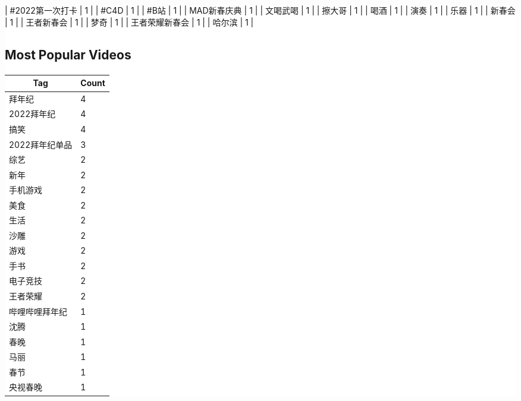 | #2022第一次打卡 | 1 |
| #C4D | 1 |
| #B站 | 1 |
| MAD新春庆典 | 1 |
| 文喝武喝 | 1 |
| 擦大哥 | 1 |
| 喝酒 | 1 |
| 演奏 | 1 |
| 乐器 | 1 |
| 新春会 | 1 |
| 王者新春会 | 1 |
| 梦奇 | 1 |
| 王者荣耀新春会 | 1 |
| 哈尔滨 | 1 |


## Most Popular Videos
| Tag | Count |
| --- | --- |
| 拜年纪 | 4 |
| 2022拜年纪 | 4 |
| 搞笑 | 4 |
| 2022拜年纪单品 | 3 |
| 综艺 | 2 |
| 新年 | 2 |
| 手机游戏 | 2 |
| 美食 | 2 |
| 生活 | 2 |
| 沙雕 | 2 |
| 游戏 | 2 |
| 手书 | 2 |
| 电子竞技 | 2 |
| 王者荣耀 | 2 |
| 哔哩哔哩拜年纪 | 1 |
| 沈腾 | 1 |
| 春晚 | 1 |
| 马丽 | 1 |
| 春节 | 1 |
| 央视春晚 | 1 |
